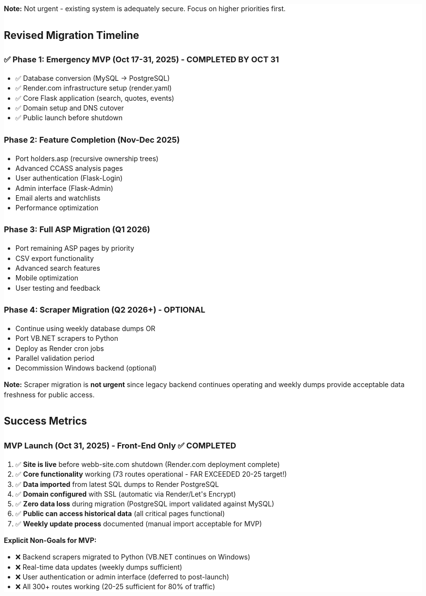 **Note:** Not urgent - existing system is adequately secure. Focus on higher priorities first.

## Revised Migration Timeline

### ✅ Phase 1: Emergency MVP (Oct 17-31, 2025) - COMPLETED BY OCT 31
- ✅ Database conversion (MySQL → PostgreSQL)
- ✅ Render.com infrastructure setup (render.yaml)
- ✅ Core Flask application (search, quotes, events)
- ✅ Domain setup and DNS cutover
- ✅ Public launch before shutdown

### Phase 2: Feature Completion (Nov-Dec 2025)
- Port holders.asp (recursive ownership trees)
- Advanced CCASS analysis pages
- User authentication (Flask-Login)
- Admin interface (Flask-Admin)
- Email alerts and watchlists
- Performance optimization

### Phase 3: Full ASP Migration (Q1 2026)
- Port remaining ASP pages by priority
- CSV export functionality
- Advanced search features
- Mobile optimization
- User testing and feedback

### Phase 4: Scraper Migration (Q2 2026+) - OPTIONAL
- Continue using weekly database dumps OR
- Port VB.NET scrapers to Python
- Deploy as Render cron jobs
- Parallel validation period
- Decommission Windows backend (optional)

**Note:** Scraper migration is **not urgent** since legacy backend continues operating and weekly dumps provide acceptable data freshness for public access.

## Success Metrics

### MVP Launch (Oct 31, 2025) - Front-End Only ✅ COMPLETED
1. ✅ **Site is live** before webb-site.com shutdown (Render.com deployment complete)
2. ✅ **Core functionality** working (73 routes operational - FAR EXCEEDED 20-25 target!)
3. ✅ **Data imported** from latest SQL dumps to Render PostgreSQL
4. ✅ **Domain configured** with SSL (automatic via Render/Let's Encrypt)
5. ✅ **Zero data loss** during migration (PostgreSQL import validated against MySQL)
6. ✅ **Public can access historical data** (all critical pages functional)
7. ✅ **Weekly update process** documented (manual import acceptable for MVP)

**Explicit Non-Goals for MVP:**
- ❌ Backend scrapers migrated to Python (VB.NET continues on Windows)
- ❌ Real-time data updates (weekly dumps sufficient)
- ❌ User authentication or admin interface (deferred to post-launch)
- ❌ All 300+ routes working (20-25 sufficient for 80% of traffic)
